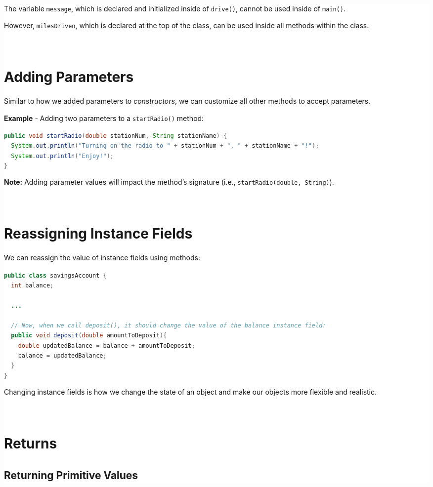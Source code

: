 
The variable `message`, which is declared and initialized inside of `drive()`, cannot be used inside of `main()`.

However, `milesDriven`, which is declared at the top of the class, can be used inside all methods within the class.

<br>

# Adding Parameters

Similar to how we added parameters to *constructors*, we can customize all other methods to accept parameters.

**Example** - Adding two parameters to a `startRadio()` method:

```java
public void startRadio(double stationNum, String stationName) {
  System.out.println("Turning on the radio to " + stationNum + ", " + stationName + "!");
  System.out.println("Enjoy!");
}
```

**Note:** Adding parameter values will impact the method’s signature (i.e., `startRadio(double, String)`).

<br>

# Reassigning Instance Fields

We can reassign the value of instance fields using methods:

```java
public class savingsAccount {
  int balance;

  ...

  // Now, when we call deposit(), it should change the value of the balance instance field:
  public void deposit(double amountToDeposit){
    double updatedBalance = balance + amountToDeposit;
    balance = updatedBalance;
  }
}
```

Changing instance fields is how we change the state of an object and make our objects more flexible and realistic.

<br>

# Returns

## Returning Primitive Values
